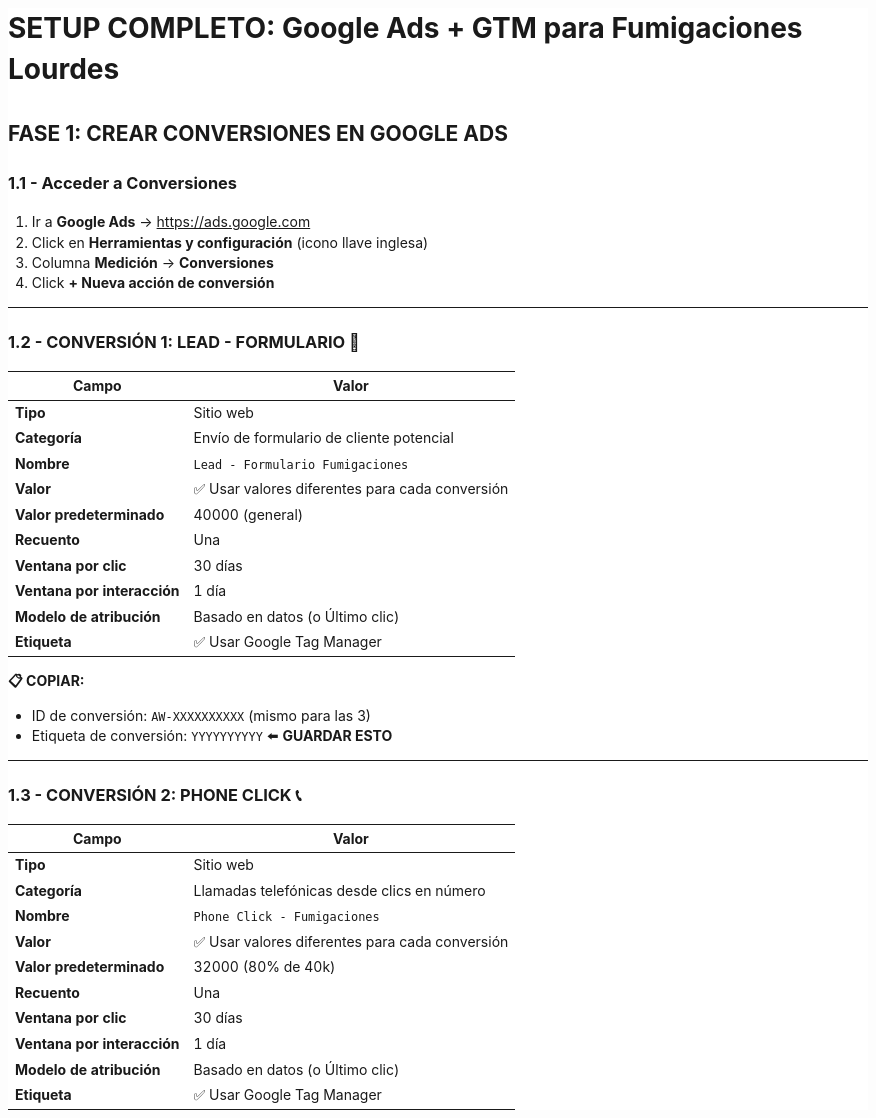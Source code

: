 # SETUP COMPLETO: Google Ads + GTM para Fumigaciones Lourdes

## FASE 1: CREAR CONVERSIONES EN GOOGLE ADS

### 1.1 - Acceder a Conversiones
1. Ir a **Google Ads** → https://ads.google.com
2. Click en **Herramientas y configuración** (icono llave inglesa)
3. Columna **Medición** → **Conversiones**
4. Click **+ Nueva acción de conversión**

---

### 1.2 - CONVERSIÓN 1: LEAD - FORMULARIO 📝

| Campo | Valor |
|-------|-------|
| **Tipo** | Sitio web |
| **Categoría** | Envío de formulario de cliente potencial |
| **Nombre** | `Lead - Formulario Fumigaciones` |
| **Valor** | ✅ Usar valores diferentes para cada conversión |
| **Valor predeterminado** | 40000 (general) |
| **Recuento** | Una |
| **Ventana por clic** | 30 días |
| **Ventana por interacción** | 1 día |
| **Modelo de atribución** | Basado en datos (o Último clic) |
| **Etiqueta** | ✅ Usar Google Tag Manager |

**📋 COPIAR:**
- ID de conversión: `AW-XXXXXXXXXX` (mismo para las 3)
- Etiqueta de conversión: `YYYYYYYYYY` ⬅️ **GUARDAR ESTO**

---

### 1.3 - CONVERSIÓN 2: PHONE CLICK 📞

| Campo | Valor |
|-------|-------|
| **Tipo** | Sitio web |
| **Categoría** | Llamadas telefónicas desde clics en número |
| **Nombre** | `Phone Click - Fumigaciones` |
| **Valor** | ✅ Usar valores diferentes para cada conversión |
| **Valor predeterminado** | 32000 (80% de 40k) |
| **Recuento** | Una |
| **Ventana por clic** | 30 días |
| **Ventana por interacción** | 1 día |
| **Modelo de atribución** | Basado en datos (o Último clic) |
| **Etiqueta** | ✅ Usar Google Tag Manager |
